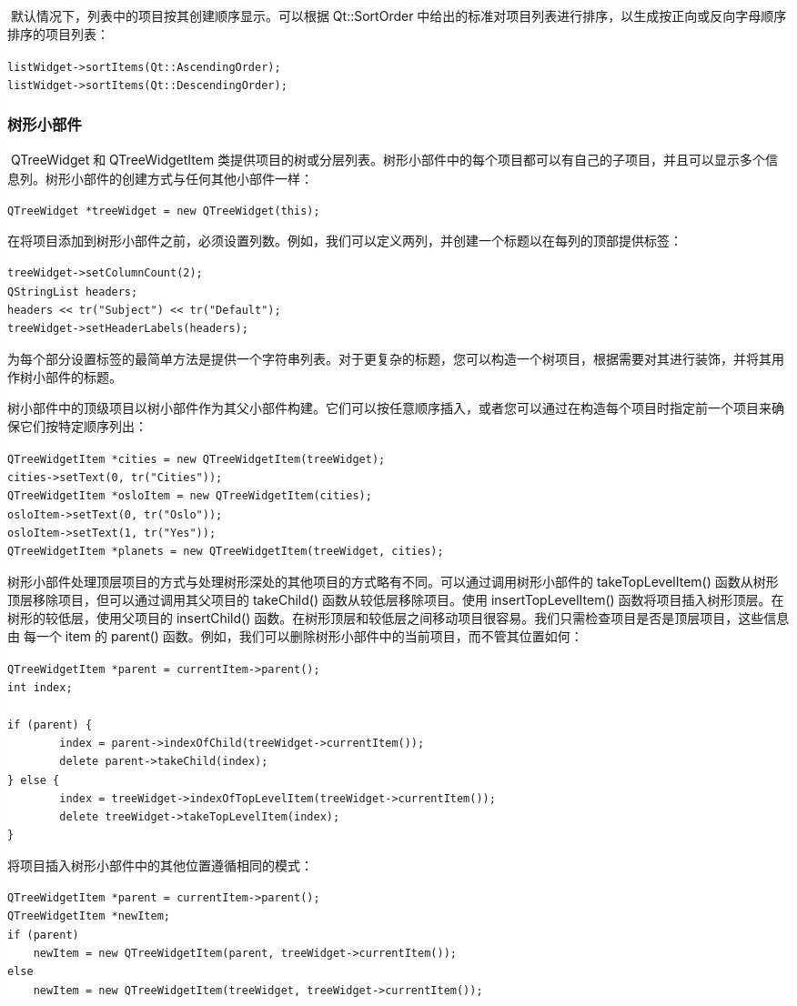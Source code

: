 ​	默认情况下，列表中的项目按其创建顺序显示。可以根据 Qt::SortOrder 中给出的标准对项目列表进行排序，以生成按正向或反向字母顺序排序的项目列表：

```
listWidget->sortItems(Qt::AscendingOrder);
listWidget->sortItems(Qt::DescendingOrder);
```

### 树形小部件

​	QTreeWidget 和 QTreeWidgetItem 类提供项目的树或分层列表。树形小部件中的每个项目都可以有自己的子项目，并且可以显示多个信息列。树形小部件的创建方式与任何其他小部件一样：

```
QTreeWidget *treeWidget = new QTreeWidget(this);
```

​	在将项目添加到树形小部件之前，必须设置列数。例如，我们可以定义两列，并创建一个标题以在每列的顶部提供标签：

```
treeWidget->setColumnCount(2);
QStringList headers;
headers << tr("Subject") << tr("Default");
treeWidget->setHeaderLabels(headers);
```

​	为每个部分设置标签的最简单方法是提供一个字符串列表。对于更复杂的标题，您可以构造一个树项目，根据需要对其进行装饰，并将其用作树小部件的标题。

​	树小部件中的顶级项目以树小部件作为其父小部件构建。它们可以按任意顺序插入，或者您可以通过在构造每个项目时指定前一个项目来确保它们按特定顺序列出：

```
QTreeWidgetItem *cities = new QTreeWidgetItem(treeWidget);
cities->setText(0, tr("Cities"));
QTreeWidgetItem *osloItem = new QTreeWidgetItem(cities);
osloItem->setText(0, tr("Oslo"));
osloItem->setText(1, tr("Yes"));
QTreeWidgetItem *planets = new QTreeWidgetItem(treeWidget, cities);
```

​	树形小部件处理顶层项目的方式与处理树形深处的其他项目的方式略有不同。可以通过调用树形小部件的 takeTopLevelItem() 函数从树形顶层移除项目，但可以通过调用其父项目的 takeChild() 函数从较低层移除项目。使用 insertTopLevelItem() 函数将项目插入树形顶层。在树形的较低层，使用父项目的 insertChild() 函数。在树形顶层和较低层之间移动项目很容易。我们只需检查项目是否是顶层项目，这些信息由 每一个 item 的 parent() 函数。例如，我们可以删除树形小部件中的当前项目，而不管其位置如何：

```
QTreeWidgetItem *parent = currentItem->parent();
int index;

if (parent) {
		index = parent->indexOfChild(treeWidget->currentItem());
		delete parent->takeChild(index);
} else {
		index = treeWidget->indexOfTopLevelItem(treeWidget->currentItem());
		delete treeWidget->takeTopLevelItem(index);
}
```

将项目插入树形小部件中的其他位置遵循相同的模式：

```
QTreeWidgetItem *parent = currentItem->parent();
QTreeWidgetItem *newItem;
if (parent)
	newItem = new QTreeWidgetItem(parent, treeWidget->currentItem());
else
	newItem = new QTreeWidgetItem(treeWidget, treeWidget->currentItem());
```
